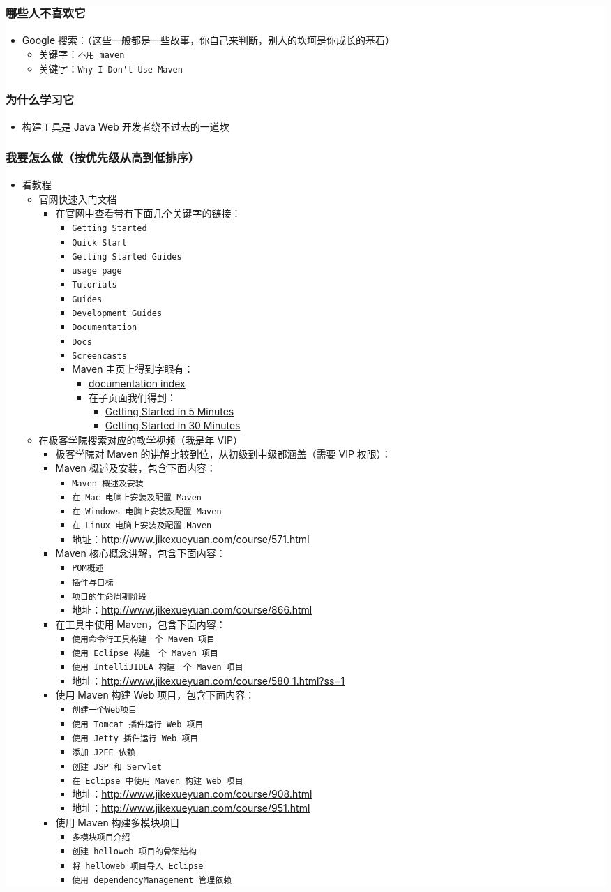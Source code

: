 ### 哪些人不喜欢它

- Google 搜索：（这些一般都是一些故事，你自己来判断，别人的坎坷是你成长的基石）
    - 关键字：`不用 maven`
    - 关键字：`Why I Don't Use Maven`


### 为什么学习它

- 构建工具是 Java Web 开发者绕不过去的一道坎

### 我要怎么做（按优先级从高到低排序）

- 看教程
    - 官网快速入门文档
        - 在官网中查看带有下面几个关键字的链接：
            - `Getting Started`
            - `Quick Start`
            - `Getting Started Guides`
            - `usage page`
            - `Tutorials`
            - `Guides`
            - `Development Guides`
            - `Documentation`
            - `Docs`
            - `Screencasts`
            - Maven 主页上得到字眼有：
                - [documentation index](http://maven.apache.org/guides/index.html)
                - 在子页面我们得到：
                    - [Getting Started in 5 Minutes](http://maven.apache.org/guides/getting-started/maven-in-five-minutes.html)
                    - [Getting Started in 30 Minutes](http://maven.apache.org/guides/getting-started/index.html)
    - 在极客学院搜索对应的教学视频（我是年 VIP）
        - 极客学院对 Maven 的讲解比较到位，从初级到中级都涵盖（需要 VIP 权限）：
        - Maven 概述及安装，包含下面内容：
            - `Maven 概述及安装`
            - `在 Mac 电脑上安装及配置 Maven`
            - `在 Windows 电脑上安装及配置 Maven`
            - `在 Linux 电脑上安装及配置 Maven`
            - 地址：<http://www.jikexueyuan.com/course/571.html>
        - Maven 核心概念讲解，包含下面内容：
            - `POM概述`
            - `插件与目标`
            - `项目的生命周期阶段`
            - 地址：<http://www.jikexueyuan.com/course/866.html>
        - 在工具中使用 Maven，包含下面内容：
            - `使用命令行工具构建一个 Maven 项目`
            - `使用 Eclipse 构建一个 Maven 项目`
            - `使用 IntelliJIDEA 构建一个 Maven 项目`
            - 地址：<http://www.jikexueyuan.com/course/580_1.html?ss=1>
        - 使用 Maven 构建 Web 项目，包含下面内容：
            - `创建一个Web项目`
            - `使用 Tomcat 插件运行 Web 项目`
            - `使用 Jetty 插件运行 Web 项目`
            - `添加 J2EE 依赖`
            - `创建 JSP 和 Servlet`
            - `在 Eclipse 中使用 Maven 构建 Web 项目`
            - 地址：<http://www.jikexueyuan.com/course/908.html>
            - 地址：<http://www.jikexueyuan.com/course/951.html>
        - 使用 Maven 构建多模块项目
            - `多模块项目介绍`
            - `创建 helloweb 项目的骨架结构`
            - `将 helloweb 项目导入 Eclipse`
            - `使用 dependencyManagement 管理依赖`